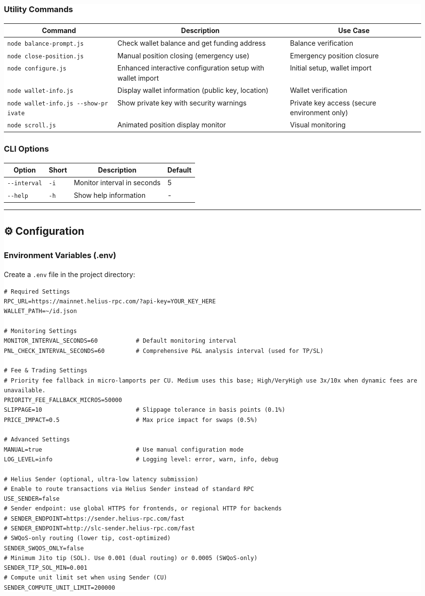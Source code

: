 ### Utility Commands

| Command | Description | Use Case |
|---------|-------------|----------|
| `node balance-prompt.js` | Check wallet balance and get funding address | Balance verification |
| `node close-position.js` | Manual position closing (emergency use) | Emergency position closure |
| `node configure.js` | Enhanced interactive configuration setup with wallet import | Initial setup, wallet import |
| `node wallet-info.js` | Display wallet information (public key, location) | Wallet verification |
| `node wallet-info.js --show-private` | Show private key with security warnings | Private key access (secure environment only) |
| `node scroll.js` | Animated position display monitor | Visual monitoring |


### CLI Options

| Option | Short | Description | Default |
|--------|-------|-------------|---------|
| `--interval` | `-i` | Monitor interval in seconds | 5 |
| `--help` | `-h` | Show help information | - |

---

## ⚙️ Configuration

### Environment Variables (.env)

Create a `.env` file in the project directory:

```env
# Required Settings
RPC_URL=https://mainnet.helius-rpc.com/?api-key=YOUR_KEY_HERE
WALLET_PATH=~/id.json

# Monitoring Settings
MONITOR_INTERVAL_SECONDS=60           # Default monitoring interval
PNL_CHECK_INTERVAL_SECONDS=60         # Comprehensive P&L analysis interval (used for TP/SL)

# Fee & Trading Settings
# Priority fee fallback in micro‑lamports per CU. Medium uses this base; High/VeryHigh use 3x/10x when dynamic fees are unavailable.
PRIORITY_FEE_FALLBACK_MICROS=50000
SLIPPAGE=10                           # Slippage tolerance in basis points (0.1%)
PRICE_IMPACT=0.5                      # Max price impact for swaps (0.5%)

# Advanced Settings
MANUAL=true                           # Use manual configuration mode
LOG_LEVEL=info                        # Logging level: error, warn, info, debug

# Helius Sender (optional, ultra-low latency submission)
# Enable to route transactions via Helius Sender instead of standard RPC
USE_SENDER=false
# Sender endpoint: use global HTTPS for frontends, or regional HTTP for backends
# SENDER_ENDPOINT=https://sender.helius-rpc.com/fast
# SENDER_ENDPOINT=http://slc-sender.helius-rpc.com/fast
# SWQoS-only routing (lower tip, cost-optimized)
SENDER_SWQOS_ONLY=false
# Minimum Jito tip (SOL). Use 0.001 (dual routing) or 0.0005 (SWQoS-only)
SENDER_TIP_SOL_MIN=0.001
# Compute unit limit set when using Sender (CU)
SENDER_COMPUTE_UNIT_LIMIT=200000
```